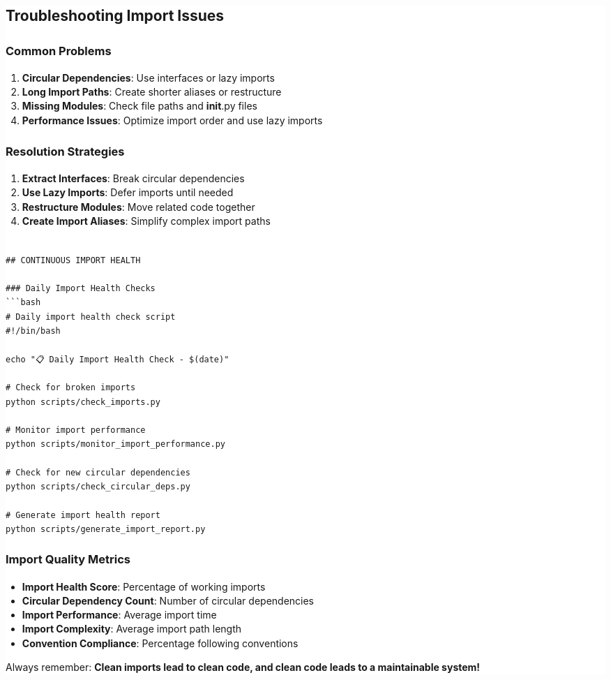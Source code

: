 ## Troubleshooting Import Issues

### Common Problems
1. **Circular Dependencies**: Use interfaces or lazy imports
2. **Long Import Paths**: Create shorter aliases or restructure
3. **Missing Modules**: Check file paths and __init__.py files
4. **Performance Issues**: Optimize import order and use lazy imports

### Resolution Strategies
1. **Extract Interfaces**: Break circular dependencies
2. **Use Lazy Imports**: Defer imports until needed
3. **Restructure Modules**: Move related code together
4. **Create Import Aliases**: Simplify complex import paths
```

## CONTINUOUS IMPORT HEALTH

### Daily Import Health Checks
```bash
# Daily import health check script
#!/bin/bash

echo "📋 Daily Import Health Check - $(date)"

# Check for broken imports
python scripts/check_imports.py

# Monitor import performance
python scripts/monitor_import_performance.py

# Check for new circular dependencies
python scripts/check_circular_deps.py

# Generate import health report
python scripts/generate_import_report.py
```

### Import Quality Metrics
- **Import Health Score**: Percentage of working imports
- **Circular Dependency Count**: Number of circular dependencies
- **Import Performance**: Average import time
- **Import Complexity**: Average import path length
- **Convention Compliance**: Percentage following conventions

Always remember: **Clean imports lead to clean code, and clean code leads to a maintainable system!**